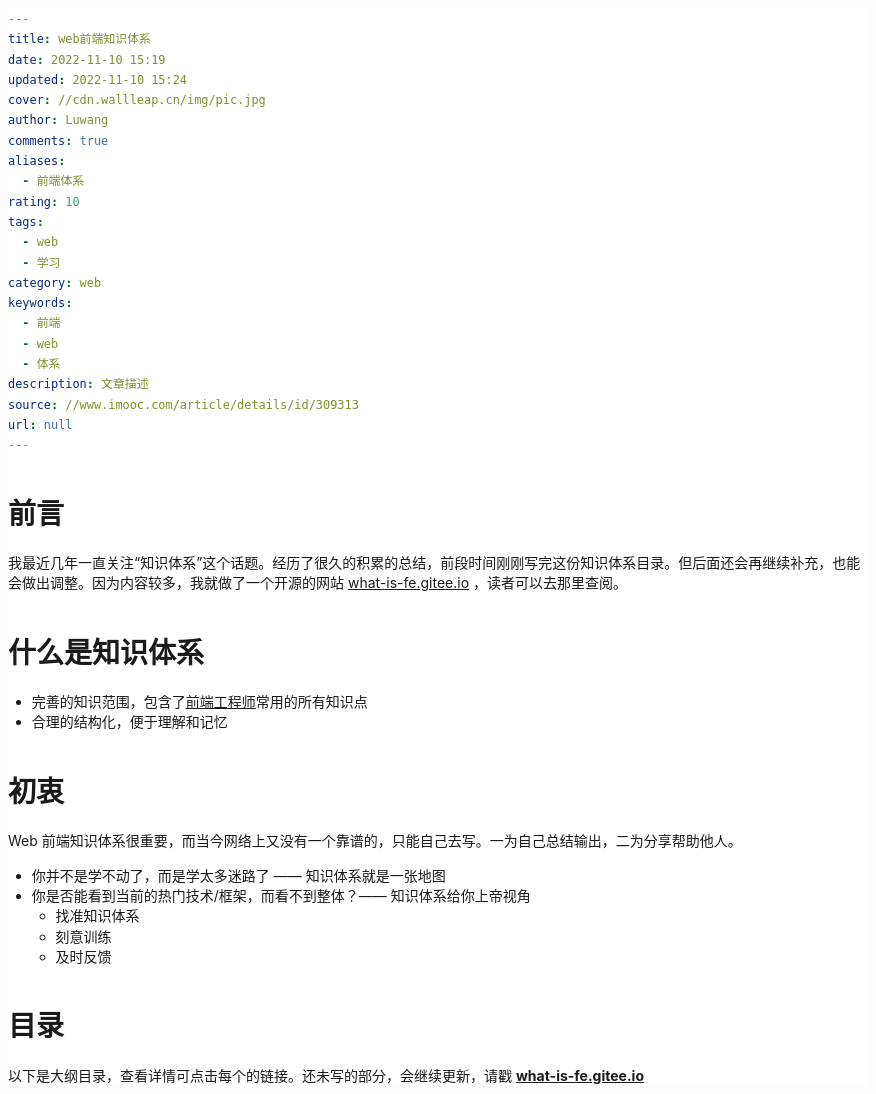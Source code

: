 ```yaml
---
title: web前端知识体系
date: 2022-11-10 15:19
updated: 2022-11-10 15:24
cover: //cdn.wallleap.cn/img/pic.jpg
author: Luwang
comments: true
aliases:
  - 前端体系
rating: 10
tags:
  - web
  - 学习
category: web
keywords:
  - 前端
  - web
  - 体系
description: 文章描述
source: //www.imooc.com/article/details/id/309313
url: null
---
```


# 前言

我最近几年一直关注“知识体系”这个话题。经历了很久的积累的总结，前段时间刚刚写完这份知识体系目录。但后面还会再继续补充，也能会做出调整。因为内容较多，我就做了一个开源的网站 [what-is-fe.gitee.io](https://what-is-fe.gitee.io/) ，读者可以去那里查阅。

# 什么是知识体系

- 完善的知识范围，包含了[前端工程师](https://class.imooc.com/sale/fe2020)常用的所有知识点
- 合理的结构化，便于理解和记忆

# 初衷

Web 前端知识体系很重要，而当今网络上又没有一个靠谱的，只能自己去写。一为自己总结输出，二为分享帮助他人。

- 你并不是学不动了，而是学太多迷路了 —— 知识体系就是一张地图
- 你是否能看到当前的热门技术/框架，而看不到整体？—— 知识体系给你上帝视角
	- 找准知识体系
	- 刻意训练
	- 及时反馈

# 目录

以下是大纲目录，查看详情可点击每个的链接。还未写的部分，会继续更新，请戳 [**what-is-fe.gitee.io**](https://what-is-fe.gitee.io/)
